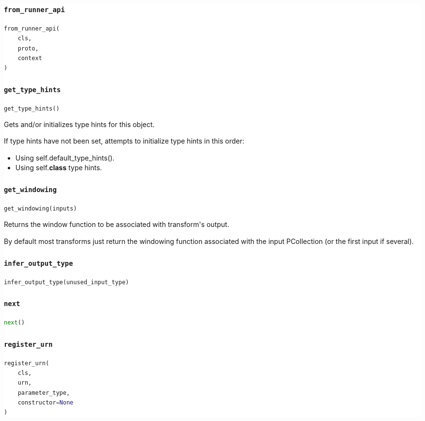 

<h3 id="from_runner_api"><code>from_runner_api</code></h3>

``` python
from_runner_api(
    cls,
    proto,
    context
)
```



<h3 id="get_type_hints"><code>get_type_hints</code></h3>

``` python
get_type_hints()
```

Gets and/or initializes type hints for this object.

If type hints have not been set, attempts to initialize type hints in this
order:
- Using self.default_type_hints().
- Using self.__class__ type hints.

<h3 id="get_windowing"><code>get_windowing</code></h3>

``` python
get_windowing(inputs)
```

Returns the window function to be associated with transform's output.

By default most transforms just return the windowing function associated
with the input PCollection (or the first input if several).

<h3 id="infer_output_type"><code>infer_output_type</code></h3>

``` python
infer_output_type(unused_input_type)
```



<h3 id="next"><code>next</code></h3>

``` python
next()
```



<h3 id="register_urn"><code>register_urn</code></h3>

``` python
register_urn(
    cls,
    urn,
    parameter_type,
    constructor=None
)
```
